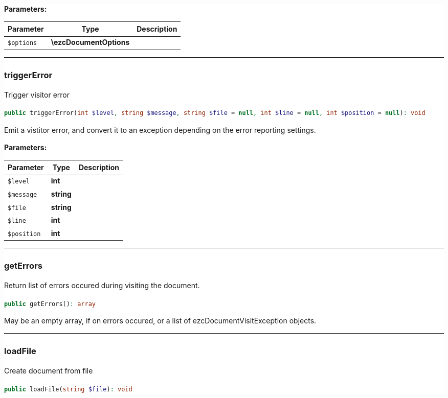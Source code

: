 **Parameters:**

| Parameter | Type | Description |
|-----------|------|-------------|
| `$options` | **\ezcDocumentOptions** |  |

***

### triggerError

Trigger visitor error

```php
public triggerError(int $level, string $message, string $file = null, int $line = null, int $position = null): void
```

Emit a vistitor error, and convert it to an exception depending on the error reporting settings.

**Parameters:**

| Parameter | Type | Description |
|-----------|------|-------------|
| `$level` | **int** |  |
| `$message` | **string** |  |
| `$file` | **string** |  |
| `$line` | **int** |  |
| `$position` | **int** |  |

***

### getErrors

Return list of errors occured during visiting the document.

```php
public getErrors(): array
```

May be an empty array, if on errors occured, or a list of ezcDocumentVisitException objects.









***

### loadFile

Create document from file

```php
public loadFile(string $file): void
```
